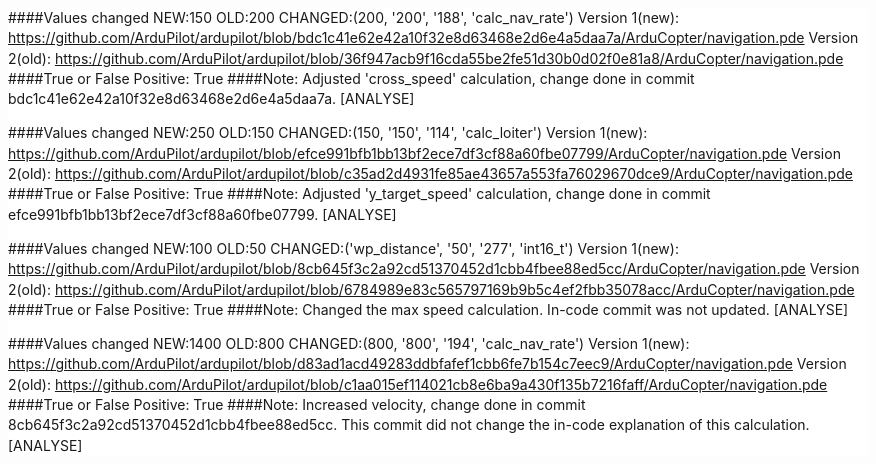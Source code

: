 ####Values changed
NEW:150
OLD:200
CHANGED:(200, '200', '188', 'calc_nav_rate')
Version 1(new): https://github.com/ArduPilot/ardupilot/blob/bdc1c41e62e42a10f32e8d63468e2d6e4a5daa7a/ArduCopter/navigation.pde
Version 2(old): https://github.com/ArduPilot/ardupilot/blob/36f947acb9f16cda55be2fe51d30b0d02f0e81a8/ArduCopter/navigation.pde
####True or False Positive:
True
####Note:
Adjusted 'cross_speed' calculation, change done in commit bdc1c41e62e42a10f32e8d63468e2d6e4a5daa7a.
[ANALYSE]

####Values changed
NEW:250
OLD:150
CHANGED:(150, '150', '114', 'calc_loiter')
Version 1(new): https://github.com/ArduPilot/ardupilot/blob/efce991bfb1bb13bf2ece7df3cf88a60fbe07799/ArduCopter/navigation.pde
Version 2(old): https://github.com/ArduPilot/ardupilot/blob/c35ad2d4931fe85ae43657a553fa76029670dce9/ArduCopter/navigation.pde
####True or False Positive:
True
####Note:
Adjusted 'y_target_speed' calculation, change done in commit efce991bfb1bb13bf2ece7df3cf88a60fbe07799.
[ANALYSE]

####Values changed
NEW:100
OLD:50
CHANGED:('wp_distance', '50', '277', 'int16_t')
Version 1(new): https://github.com/ArduPilot/ardupilot/blob/8cb645f3c2a92cd51370452d1cbb4fbee88ed5cc/ArduCopter/navigation.pde
Version 2(old): https://github.com/ArduPilot/ardupilot/blob/6784989e83c565797169b9b5c4ef2fbb35078acc/ArduCopter/navigation.pde
####True or False Positive:
True
####Note:
Changed the max speed calculation. In-code commit was not updated.
[ANALYSE]

####Values changed
NEW:1400
OLD:800
CHANGED:(800, '800', '194', 'calc_nav_rate')
Version 1(new): https://github.com/ArduPilot/ardupilot/blob/d83ad1acd49283ddbfafef1cbb6fe7b154c7eec9/ArduCopter/navigation.pde
Version 2(old): https://github.com/ArduPilot/ardupilot/blob/c1aa015ef114021cb8e6ba9a430f135b7216faff/ArduCopter/navigation.pde
####True or False Positive:
True
####Note:
Increased velocity, change done in commit 8cb645f3c2a92cd51370452d1cbb4fbee88ed5cc. This commit did not change the in-code explanation of this calculation.
[ANALYSE]

